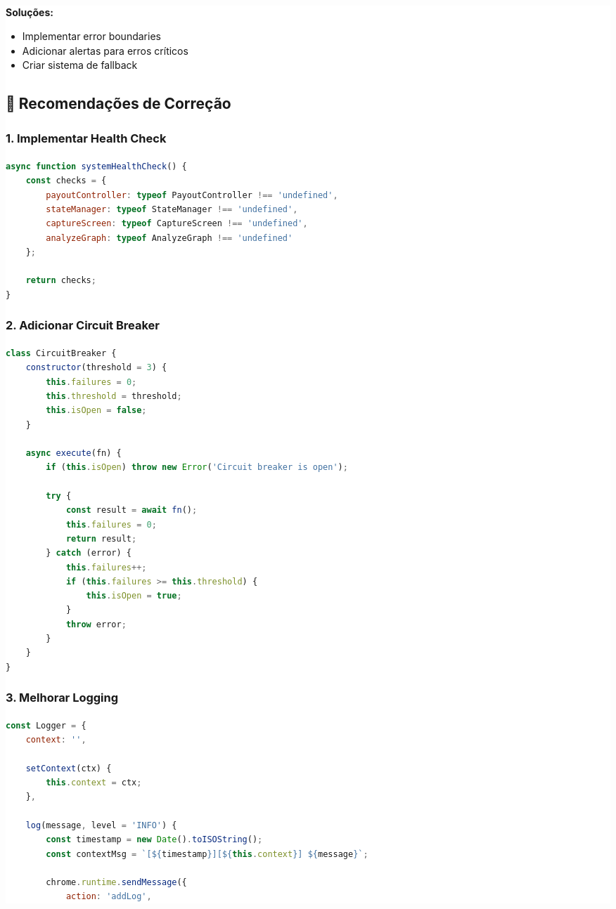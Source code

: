 **Soluções:**
- Implementar error boundaries
- Adicionar alertas para erros críticos
- Criar sistema de fallback

## 🔧 Recomendações de Correção

### 1. Implementar Health Check
```javascript
async function systemHealthCheck() {
    const checks = {
        payoutController: typeof PayoutController !== 'undefined',
        stateManager: typeof StateManager !== 'undefined',
        captureScreen: typeof CaptureScreen !== 'undefined',
        analyzeGraph: typeof AnalyzeGraph !== 'undefined'
    };
    
    return checks;
}
```

### 2. Adicionar Circuit Breaker
```javascript
class CircuitBreaker {
    constructor(threshold = 3) {
        this.failures = 0;
        this.threshold = threshold;
        this.isOpen = false;
    }
    
    async execute(fn) {
        if (this.isOpen) throw new Error('Circuit breaker is open');
        
        try {
            const result = await fn();
            this.failures = 0;
            return result;
        } catch (error) {
            this.failures++;
            if (this.failures >= this.threshold) {
                this.isOpen = true;
            }
            throw error;
        }
    }
}
```

### 3. Melhorar Logging
```javascript
const Logger = {
    context: '',
    
    setContext(ctx) {
        this.context = ctx;
    },
    
    log(message, level = 'INFO') {
        const timestamp = new Date().toISOString();
        const contextMsg = `[${timestamp}][${this.context}] ${message}`;
        
        chrome.runtime.sendMessage({
            action: 'addLog',
```